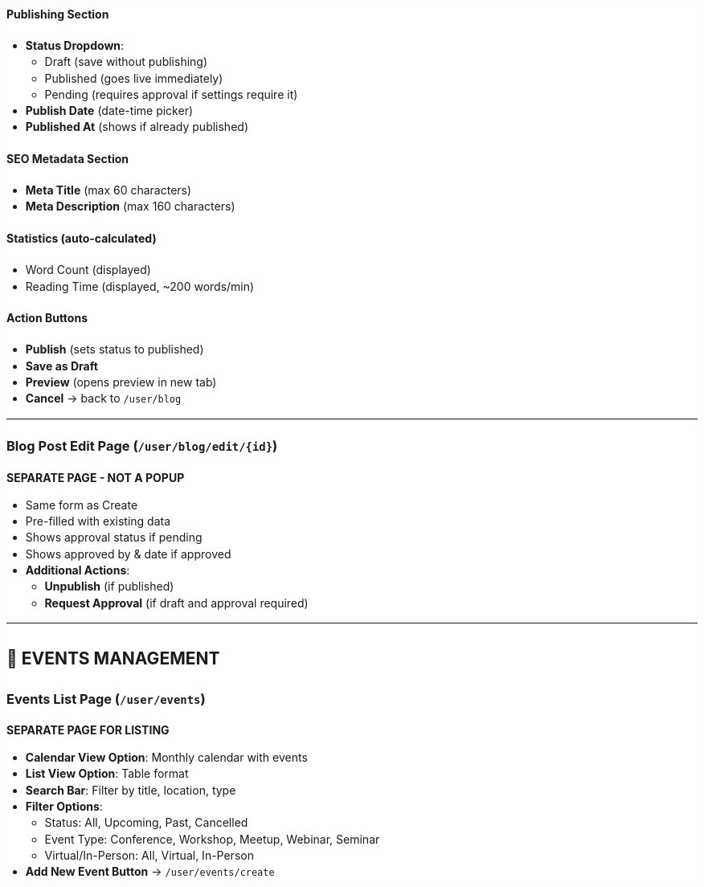 #### Publishing Section
- **Status Dropdown**:
  - Draft (save without publishing)
  - Published (goes live immediately)
  - Pending (requires approval if settings require it)
- **Publish Date** (date-time picker)
- **Published At** (shows if already published)

#### SEO Metadata Section
- **Meta Title** (max 60 characters)
- **Meta Description** (max 160 characters)

#### Statistics (auto-calculated)
- Word Count (displayed)
- Reading Time (displayed, ~200 words/min)

#### Action Buttons
- **Publish** (sets status to published)
- **Save as Draft**
- **Preview** (opens preview in new tab)
- **Cancel** → back to `/user/blog`

---

### Blog Post Edit Page (`/user/blog/edit/{id}`)

**SEPARATE PAGE - NOT A POPUP**

- Same form as Create
- Pre-filled with existing data
- Shows approval status if pending
- Shows approved by & date if approved
- **Additional Actions**:
  - **Unpublish** (if published)
  - **Request Approval** (if draft and approval required)

---

## 🎉 EVENTS MANAGEMENT

### Events List Page (`/user/events`)

**SEPARATE PAGE FOR LISTING**

- **Calendar View Option**: Monthly calendar with events
- **List View Option**: Table format
- **Search Bar**: Filter by title, location, type
- **Filter Options**:
  - Status: All, Upcoming, Past, Cancelled
  - Event Type: Conference, Workshop, Meetup, Webinar, Seminar
  - Virtual/In-Person: All, Virtual, In-Person
- **Add New Event Button** → `/user/events/create`
